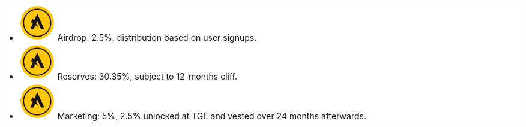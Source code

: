 - <svg fill="none" height="60" viewbox="0 0 60 60" width="60" xmlns="http://www.w3.org/2000/svg"><g clip-path="url(#clip0_9_458)"><path d="M59.5092 30.0002C59.5092 46.3014 46.3014 59.5092 30.0002 59.5092C13.6991 59.5092 0.491211 46.3014 0.491211 30.0002C0.491211 13.6991 13.7089 0.491211 30.0002 0.491211C46.2915 0.491211 59.5092 13.6991 59.5092 30.0002Z" stroke="white" stroke-linecap="round" stroke-linejoin="round" stroke-width="0.981997"></path><path d="M57.8201 30.0001C57.8201 45.3684 45.3684 57.8201 30.0001 57.8201C14.6319 57.8201 2.18018 45.3684 2.18018 30.0001C2.18018 14.6319 14.6319 2.18018 30.0001 2.18018C45.3684 2.18018 57.8201 14.6319 57.8201 30.0001Z" fill="#FFC60C"></path><path d="M30 53.5581C17.0082 53.5581 6.44189 42.9918 6.44189 30C6.44189 17.0082 17.0082 6.44189 30 6.44189C42.9918 6.44189 53.5581 17.0082 53.5581 30C53.5581 42.9918 42.9918 53.5581 30 53.5581ZM30 8.16039C17.9607 8.16039 8.16039 17.9607 8.16039 30C8.16039 42.0393 17.9607 51.8396 30 51.8396C42.0393 51.8396 51.8396 42.0393 51.8396 30C51.8396 17.9607 42.0393 8.16039 30 8.16039Z" fill="#15111B"></path><path d="M36.1373 40.4386H41.7052L30.0489 14.8281L24.7657 26.4353C23.1749 24.383 22.1831 23.3224 22.1831 23.3224L19.4237 29.0671C20.2289 29.4304 21.3975 30.1276 22.6937 30.982L18.3926 40.4288H23.9605L26.9163 33.928C29.9605 36.1473 32.6315 38.2389 32.6315 38.2389C31.0505 35.4992 29.5481 33.1424 28.1831 31.1391L30.0489 27.0442L36.1373 40.419V40.4386Z" fill="#15111B"></path></g><defs><clippath id="clip0_9_458"><rect fill="white" height="60" width="60"></rect></clippath></defs></svg> Airdrop: 2.5%, distribution based on user signups.
- <svg fill="none" height="60" viewbox="0 0 60 60" width="60" xmlns="http://www.w3.org/2000/svg"><g clip-path="url(#clip0_9_458)"><path d="M59.5092 30.0002C59.5092 46.3014 46.3014 59.5092 30.0002 59.5092C13.6991 59.5092 0.491211 46.3014 0.491211 30.0002C0.491211 13.6991 13.7089 0.491211 30.0002 0.491211C46.2915 0.491211 59.5092 13.6991 59.5092 30.0002Z" stroke="white" stroke-linecap="round" stroke-linejoin="round" stroke-width="0.981997"></path><path d="M57.8201 30.0001C57.8201 45.3684 45.3684 57.8201 30.0001 57.8201C14.6319 57.8201 2.18018 45.3684 2.18018 30.0001C2.18018 14.6319 14.6319 2.18018 30.0001 2.18018C45.3684 2.18018 57.8201 14.6319 57.8201 30.0001Z" fill="#FFC60C"></path><path d="M30 53.5581C17.0082 53.5581 6.44189 42.9918 6.44189 30C6.44189 17.0082 17.0082 6.44189 30 6.44189C42.9918 6.44189 53.5581 17.0082 53.5581 30C53.5581 42.9918 42.9918 53.5581 30 53.5581ZM30 8.16039C17.9607 8.16039 8.16039 17.9607 8.16039 30C8.16039 42.0393 17.9607 51.8396 30 51.8396C42.0393 51.8396 51.8396 42.0393 51.8396 30C51.8396 17.9607 42.0393 8.16039 30 8.16039Z" fill="#15111B"></path><path d="M36.1373 40.4386H41.7052L30.0489 14.8281L24.7657 26.4353C23.1749 24.383 22.1831 23.3224 22.1831 23.3224L19.4237 29.0671C20.2289 29.4304 21.3975 30.1276 22.6937 30.982L18.3926 40.4288H23.9605L26.9163 33.928C29.9605 36.1473 32.6315 38.2389 32.6315 38.2389C31.0505 35.4992 29.5481 33.1424 28.1831 31.1391L30.0489 27.0442L36.1373 40.419V40.4386Z" fill="#15111B"></path></g><defs><clippath id="clip0_9_458"><rect fill="white" height="60" width="60"></rect></clippath></defs></svg> Reserves: 30.35%, subject to 12-months cliff.
- <svg fill="none" height="60" viewbox="0 0 60 60" width="60" xmlns="http://www.w3.org/2000/svg"><g clip-path="url(#clip0_9_458)"><path d="M59.5092 30.0002C59.5092 46.3014 46.3014 59.5092 30.0002 59.5092C13.6991 59.5092 0.491211 46.3014 0.491211 30.0002C0.491211 13.6991 13.7089 0.491211 30.0002 0.491211C46.2915 0.491211 59.5092 13.6991 59.5092 30.0002Z" stroke="white" stroke-linecap="round" stroke-linejoin="round" stroke-width="0.981997"></path><path d="M57.8201 30.0001C57.8201 45.3684 45.3684 57.8201 30.0001 57.8201C14.6319 57.8201 2.18018 45.3684 2.18018 30.0001C2.18018 14.6319 14.6319 2.18018 30.0001 2.18018C45.3684 2.18018 57.8201 14.6319 57.8201 30.0001Z" fill="#FFC60C"></path><path d="M30 53.5581C17.0082 53.5581 6.44189 42.9918 6.44189 30C6.44189 17.0082 17.0082 6.44189 30 6.44189C42.9918 6.44189 53.5581 17.0082 53.5581 30C53.5581 42.9918 42.9918 53.5581 30 53.5581ZM30 8.16039C17.9607 8.16039 8.16039 17.9607 8.16039 30C8.16039 42.0393 17.9607 51.8396 30 51.8396C42.0393 51.8396 51.8396 42.0393 51.8396 30C51.8396 17.9607 42.0393 8.16039 30 8.16039Z" fill="#15111B"></path><path d="M36.1373 40.4386H41.7052L30.0489 14.8281L24.7657 26.4353C23.1749 24.383 22.1831 23.3224 22.1831 23.3224L19.4237 29.0671C20.2289 29.4304 21.3975 30.1276 22.6937 30.982L18.3926 40.4288H23.9605L26.9163 33.928C29.9605 36.1473 32.6315 38.2389 32.6315 38.2389C31.0505 35.4992 29.5481 33.1424 28.1831 31.1391L30.0489 27.0442L36.1373 40.419V40.4386Z" fill="#15111B"></path></g><defs><clippath id="clip0_9_458"><rect fill="white" height="60" width="60"></rect></clippath></defs></svg> Marketing: 5%, 2.5% unlocked at TGE and vested over 24 months afterwards.